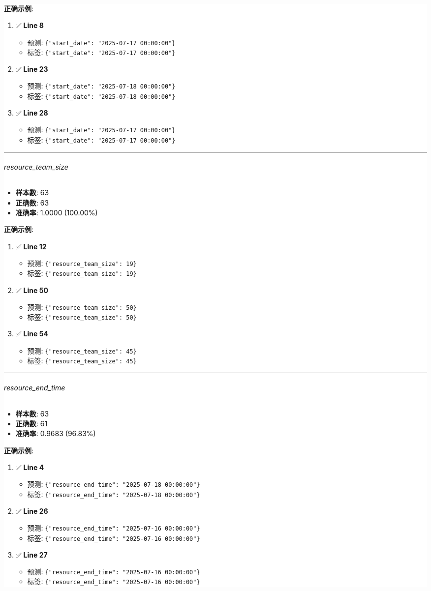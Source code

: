 **正确示例**:

1. ✅ **Line 8**
   - 预测: `{"start_date": "2025-07-17 00:00:00"}`
   - 标签: `{"start_date": "2025-07-17 00:00:00"}`

2. ✅ **Line 23**
   - 预测: `{"start_date": "2025-07-18 00:00:00"}`
   - 标签: `{"start_date": "2025-07-18 00:00:00"}`

3. ✅ **Line 28**
   - 预测: `{"start_date": "2025-07-17 00:00:00"}`
   - 标签: `{"start_date": "2025-07-17 00:00:00"}`

---

###### resource_team_size

- **样本数**: 63
- **正确数**: 63
- **准确率**: 1.0000 (100.00%)

**正确示例**:

1. ✅ **Line 12**
   - 预测: `{"resource_team_size": 19}`
   - 标签: `{"resource_team_size": 19}`

2. ✅ **Line 50**
   - 预测: `{"resource_team_size": 50}`
   - 标签: `{"resource_team_size": 50}`

3. ✅ **Line 54**
   - 预测: `{"resource_team_size": 45}`
   - 标签: `{"resource_team_size": 45}`

---

###### resource_end_time

- **样本数**: 63
- **正确数**: 61
- **准确率**: 0.9683 (96.83%)

**正确示例**:

1. ✅ **Line 4**
   - 预测: `{"resource_end_time": "2025-07-18 00:00:00"}`
   - 标签: `{"resource_end_time": "2025-07-18 00:00:00"}`

2. ✅ **Line 26**
   - 预测: `{"resource_end_time": "2025-07-16 00:00:00"}`
   - 标签: `{"resource_end_time": "2025-07-16 00:00:00"}`

3. ✅ **Line 27**
   - 预测: `{"resource_end_time": "2025-07-16 00:00:00"}`
   - 标签: `{"resource_end_time": "2025-07-16 00:00:00"}`
